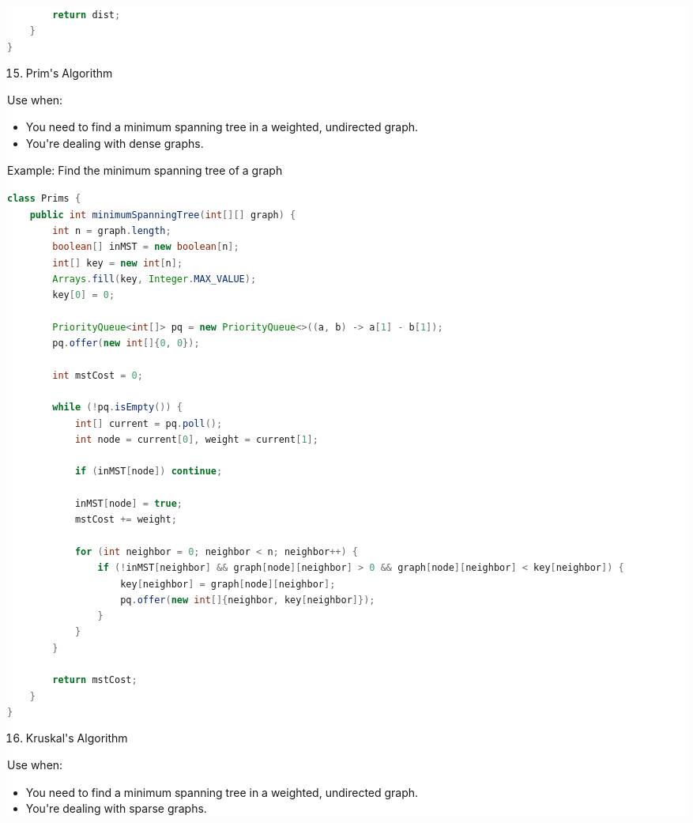 ```java
        return dist;
    }
}
```

15. Prim's Algorithm

Use when:
- You need to find a minimum spanning tree in a weighted, undirected graph.
- You're dealing with dense graphs.

Example: Find the minimum spanning tree of a graph

```java
class Prims {
    public int minimumSpanningTree(int[][] graph) {
        int n = graph.length;
        boolean[] inMST = new boolean[n];
        int[] key = new int[n];
        Arrays.fill(key, Integer.MAX_VALUE);
        key[0] = 0;

        PriorityQueue<int[]> pq = new PriorityQueue<>((a, b) -> a[1] - b[1]);
        pq.offer(new int[]{0, 0});

        int mstCost = 0;

        while (!pq.isEmpty()) {
            int[] current = pq.poll();
            int node = current[0], weight = current[1];

            if (inMST[node]) continue;

            inMST[node] = true;
            mstCost += weight;

            for (int neighbor = 0; neighbor < n; neighbor++) {
                if (!inMST[neighbor] && graph[node][neighbor] > 0 && graph[node][neighbor] < key[neighbor]) {
                    key[neighbor] = graph[node][neighbor];
                    pq.offer(new int[]{neighbor, key[neighbor]});
                }
            }
        }

        return mstCost;
    }
}
```

16. Kruskal's Algorithm

Use when:
- You need to find a minimum spanning tree in a weighted, undirected graph.
- You're dealing with sparse graphs.
